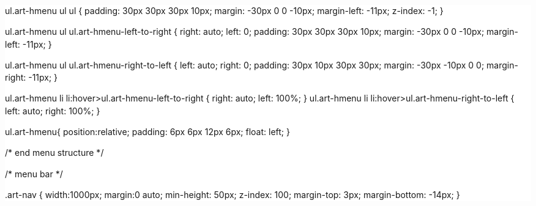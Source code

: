 ul.art-hmenu ul ul
{
   padding: 30px 30px 30px 10px;
   margin: -30px 0 0 -10px;
   margin-left: -11px;
   z-index: -1;
}

ul.art-hmenu ul ul.art-hmenu-left-to-right
{
   right: auto;
   left: 0;
   padding: 30px 30px 30px 10px;
   margin: -30px 0 0 -10px;
   margin-left: -11px;
}

ul.art-hmenu ul ul.art-hmenu-right-to-left
{
   left: auto;
   right: 0;
   padding: 30px 10px 30px 30px;
   margin: -30px -10px 0 0;
   margin-right: -11px;
}

ul.art-hmenu li li:hover>ul.art-hmenu-left-to-right {
   right: auto;
   left: 100%;
}
ul.art-hmenu li li:hover>ul.art-hmenu-right-to-left {
   left: auto;
   right: 100%;
}

ul.art-hmenu{
   position:relative;
   padding: 6px 6px 12px 6px;
   float: left;
}

/* end menu structure */

/* menu bar */

.art-nav
{
   width:1000px;
   margin:0 auto;
   min-height: 50px;
   z-index: 100;
   margin-top: 3px;
   margin-bottom: -14px;
}
